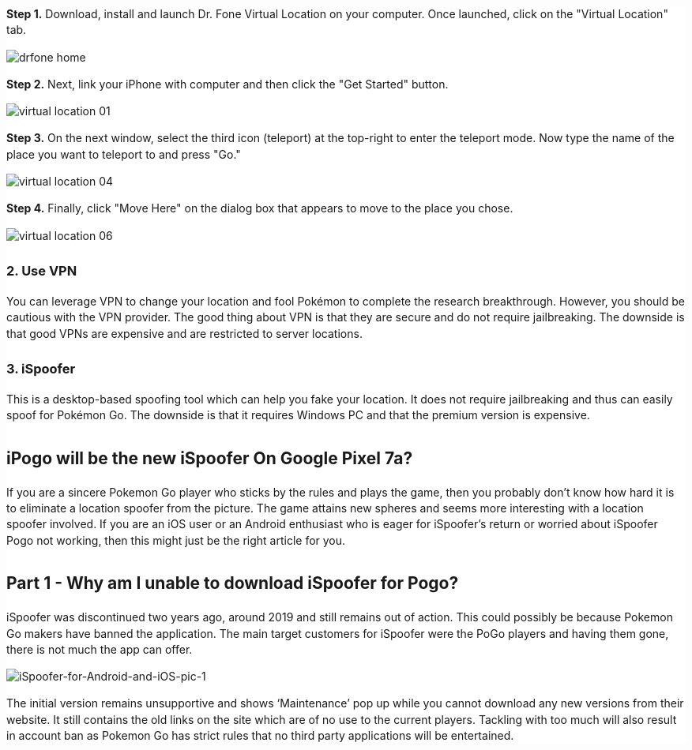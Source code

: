 **Step 1.** Download, install and launch Dr. Fone Virtual Location on your computer. Once launched, click on the "Virtual Location" tab.

![drfone home](https://images.wondershare.com/drfone/guide/drfone-home.png)

**Step 2.** Next, link your iPhone with computer and then click the "Get Started" button.

![virtual location 01](https://images.wondershare.com/drfone/guide/virtual-location-01.png)

**Step 3.** On the next window, select the third icon (teleport) at the top-right to enter the teleport mode. Now type the name of the place you want to teleport to and press "Go."

![virtual location 04](https://images.wondershare.com/drfone/guide/virtual-location-04.png)

**Step 4.** Finally, click "Move Here" on the dialog box that appears to move to the place you chose.

![virtual location 06](https://images.wondershare.com/drfone/guide/virtual-location-06.png)

### 2\. Use VPN

You can leverage VPN to change your location and fool Pokémon to complete the research breakthrough. However, you should be cautious with the VPN provider. The good thing about VPN is that they are secure and do not require jailbreaking. The downside is that good VPNs are expensive and are restricted to server locations.

### 3\. iSpoofer

This is a desktop-based spoofing tool which can help you fake your location. It does not require jailbreaking and thus can easily spoof for Pokémon Go. The downside is that it requires Windows PC and that the premium version is expensive.

## iPogo will be the new iSpoofer On Google Pixel 7a?

If you are a sincere Pokemon Go player who sticks by the rules and plays the game, then you probably don’t know how hard it is to eliminate a location spoofer from the picture. The game attains new spheres and seems more interesting with a location spoofer involved. If you are an iOS user or an Android enthusiast who is eager for iSpoofer’s return or worried about iSpoofer Pogo not working, then this might just be the right article for you.

## Part 1 - Why am I unable to download iSpoofer for Pogo?

iSpoofer was discontinued two years ago, around 2019 and still remains out of action. This could possibly be because Pokemon Go makers have banned the application. The main target customers for iSpoofer were the PoGo players and having them gone, there is not much the app can offer.

![iSpoofer-for-Android-and-iOS-pic-1](https://images.wondershare.com/drfone/2020/2020/iSpoofer-for-Android-and-iOS-pic-1.jpg)

The initial version remains unsupportive and shows ‘Maintenance’ pop up while you cannot download any new versions from their website. It still contains the old links on the site which are of no use to the current players. Tackling with too much will also result in account ban as Pokemon Go has strict rules that no third party applications will be entertained.
